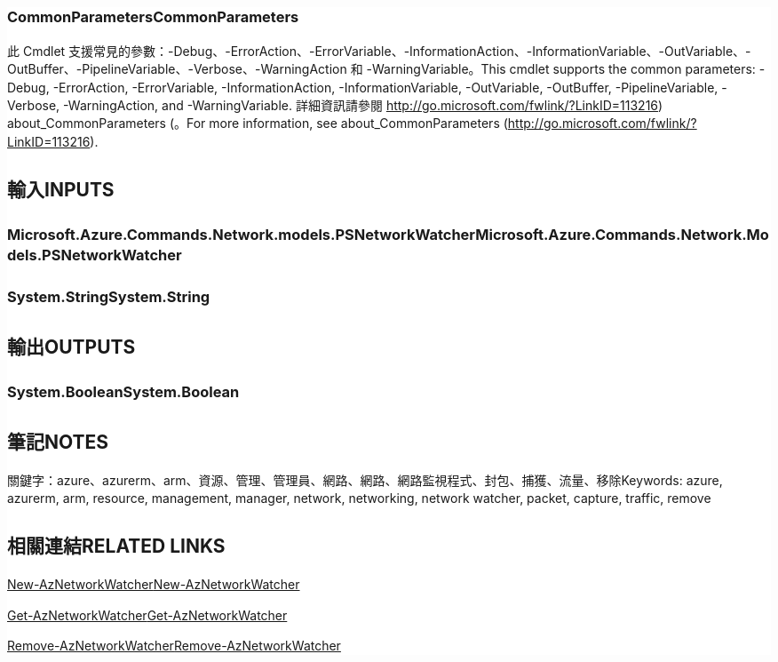 ### <span data-ttu-id="02741-138">CommonParameters</span><span class="sxs-lookup"><span data-stu-id="02741-138">CommonParameters</span></span>
<span data-ttu-id="02741-139">此 Cmdlet 支援常見的參數：-Debug、-ErrorAction、-ErrorVariable、-InformationAction、-InformationVariable、-OutVariable、-OutBuffer、-PipelineVariable、-Verbose、-WarningAction 和 -WarningVariable。</span><span class="sxs-lookup"><span data-stu-id="02741-139">This cmdlet supports the common parameters: -Debug, -ErrorAction, -ErrorVariable, -InformationAction, -InformationVariable, -OutVariable, -OutBuffer, -PipelineVariable, -Verbose, -WarningAction, and -WarningVariable.</span></span> <span data-ttu-id="02741-140">詳細資訊請參閱 http://go.microsoft.com/fwlink/?LinkID=113216) about_CommonParameters (。</span><span class="sxs-lookup"><span data-stu-id="02741-140">For more information, see about_CommonParameters (http://go.microsoft.com/fwlink/?LinkID=113216).</span></span>

## <span data-ttu-id="02741-141">輸入</span><span class="sxs-lookup"><span data-stu-id="02741-141">INPUTS</span></span>

### <span data-ttu-id="02741-142">Microsoft.Azure.Commands.Network.models.PSNetworkWatcher</span><span class="sxs-lookup"><span data-stu-id="02741-142">Microsoft.Azure.Commands.Network.Models.PSNetworkWatcher</span></span>

### <span data-ttu-id="02741-143">System.String</span><span class="sxs-lookup"><span data-stu-id="02741-143">System.String</span></span>

## <span data-ttu-id="02741-144">輸出</span><span class="sxs-lookup"><span data-stu-id="02741-144">OUTPUTS</span></span>

### <span data-ttu-id="02741-145">System.Boolean</span><span class="sxs-lookup"><span data-stu-id="02741-145">System.Boolean</span></span>

## <span data-ttu-id="02741-146">筆記</span><span class="sxs-lookup"><span data-stu-id="02741-146">NOTES</span></span>
<span data-ttu-id="02741-147">關鍵字：azure、azurerm、arm、資源、管理、管理員、網路、網路、網路監視程式、封包、捕獲、流量、移除</span><span class="sxs-lookup"><span data-stu-id="02741-147">Keywords: azure, azurerm, arm, resource, management, manager, network, networking, network watcher, packet, capture, traffic, remove</span></span>

## <span data-ttu-id="02741-148">相關連結</span><span class="sxs-lookup"><span data-stu-id="02741-148">RELATED LINKS</span></span>

[<span data-ttu-id="02741-149">New-AzNetworkWatcher</span><span class="sxs-lookup"><span data-stu-id="02741-149">New-AzNetworkWatcher</span></span>](./New-AzNetworkWatcher.md)

[<span data-ttu-id="02741-150">Get-AzNetworkWatcher</span><span class="sxs-lookup"><span data-stu-id="02741-150">Get-AzNetworkWatcher</span></span>](./Get-AzNetworkWatcher.md)

[<span data-ttu-id="02741-151">Remove-AzNetworkWatcher</span><span class="sxs-lookup"><span data-stu-id="02741-151">Remove-AzNetworkWatcher</span></span>](./Remove-AzNetworkWatcher.md)
